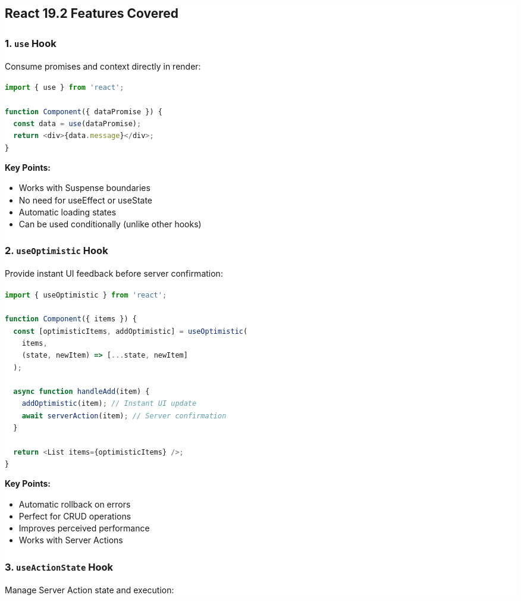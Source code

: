 ## React 19.2 Features Covered

### 1. `use` Hook

Consume promises and context directly in render:

```typescript
import { use } from 'react';

function Component({ dataPromise }) {
  const data = use(dataPromise);
  return <div>{data.message}</div>;
}
```

**Key Points:**

- Works with Suspense boundaries
- No need for useEffect or useState
- Automatic loading states
- Can be used conditionally (unlike other hooks)

### 2. `useOptimistic` Hook

Provide instant UI feedback before server confirmation:

```typescript
import { useOptimistic } from 'react';

function Component({ items }) {
  const [optimisticItems, addOptimistic] = useOptimistic(
    items,
    (state, newItem) => [...state, newItem]
  );

  async function handleAdd(item) {
    addOptimistic(item); // Instant UI update
    await serverAction(item); // Server confirmation
  }

  return <List items={optimisticItems} />;
}
```

**Key Points:**

- Automatic rollback on errors
- Perfect for CRUD operations
- Improves perceived performance
- Works with Server Actions

### 3. `useActionState` Hook

Manage Server Action state and execution:
